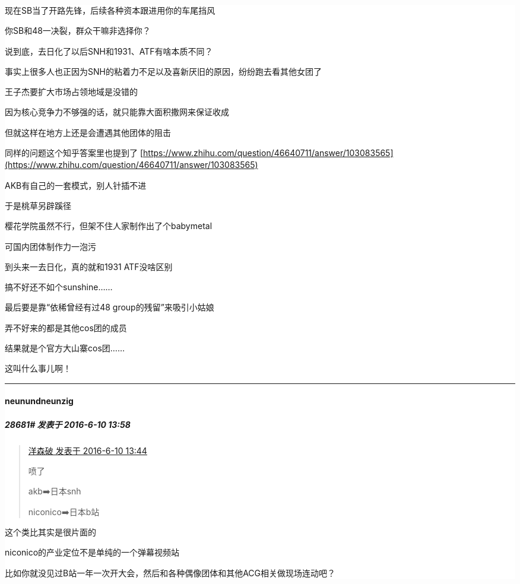 现在SB当了开路先锋，后续各种资本跟进用你的车尾挡风

你SB和48一决裂，群众干嘛非选择你？

说到底，去日化了以后SNH和1931、ATF有啥本质不同？

事实上很多人也正因为SNH的粘着力不足以及喜新厌旧的原因，纷纷跑去看其他女团了


王子杰要扩大市场占领地域是没错的

因为核心竞争力不够强的话，就只能靠大面积撒网来保证收成

但就这样在地方上还是会遭遇其他团体的阻击


同样的问题这个知乎答案里也提到了
[https://www.zhihu.com/question/46640711/answer/103083565](https://www.zhihu.com/question/46640711/answer/103083565)


AKB有自己的一套模式，别人针插不进

于是桃草另辟蹊径

樱花学院虽然不行，但架不住人家制作出了个babymetal


可国内团体制作力一泡污

到头来一去日化，真的就和1931 ATF没啥区别

搞不好还不如个sunshine……


最后要是靠“依稀曾经有过48 group的残留”来吸引小姑娘

弄不好来的都是其他cos团的成员

结果就是个官方大山寨cos团……

这叫什么事儿啊！


-----

####  neunundneunzig  
##### 28681#       发表于 2016-6-10 13:58


<blockquote><a href="httphttps://bbs.saraba1st.com/2b/forum.php?mod=redirect&amp;goto=findpost&amp;pid=32662811&amp;ptid=1105387" target="_blank">洋森破 发表于 2016-6-10 13:44</a>

喷了

akb➡️日本snh

niconico➡️日本b站</blockquote>
这个类比其实是很片面的

niconico的产业定位不是单纯的一个弹幕视频站

比如你就没见过B站一年一次开大会，然后和各种偶像团体和其他ACG相关做现场连动吧？

